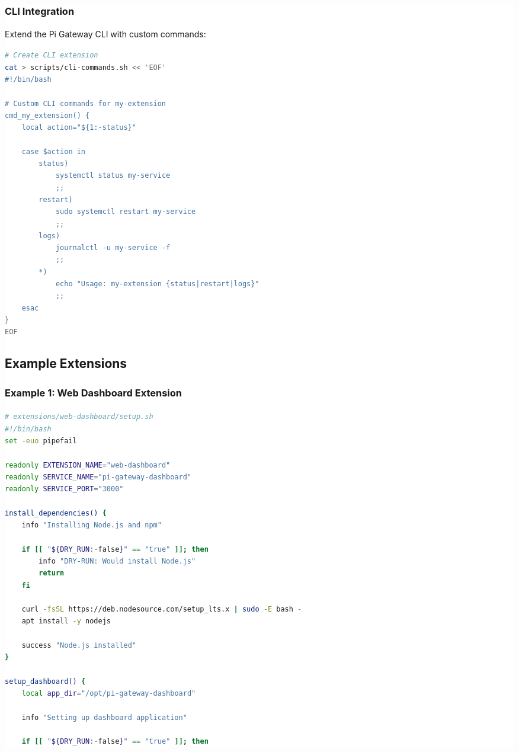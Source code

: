### CLI Integration

Extend the Pi Gateway CLI with custom commands:

```bash
# Create CLI extension
cat > scripts/cli-commands.sh << 'EOF'
#!/bin/bash

# Custom CLI commands for my-extension
cmd_my_extension() {
    local action="${1:-status}"

    case $action in
        status)
            systemctl status my-service
            ;;
        restart)
            sudo systemctl restart my-service
            ;;
        logs)
            journalctl -u my-service -f
            ;;
        *)
            echo "Usage: my-extension {status|restart|logs}"
            ;;
    esac
}
EOF
```

## Example Extensions

### Example 1: Web Dashboard Extension

```bash
# extensions/web-dashboard/setup.sh
#!/bin/bash
set -euo pipefail

readonly EXTENSION_NAME="web-dashboard"
readonly SERVICE_NAME="pi-gateway-dashboard"
readonly SERVICE_PORT="3000"

install_dependencies() {
    info "Installing Node.js and npm"

    if [[ "${DRY_RUN:-false}" == "true" ]]; then
        info "DRY-RUN: Would install Node.js"
        return
    fi

    curl -fsSL https://deb.nodesource.com/setup_lts.x | sudo -E bash -
    apt install -y nodejs

    success "Node.js installed"
}

setup_dashboard() {
    local app_dir="/opt/pi-gateway-dashboard"

    info "Setting up dashboard application"

    if [[ "${DRY_RUN:-false}" == "true" ]]; then
```